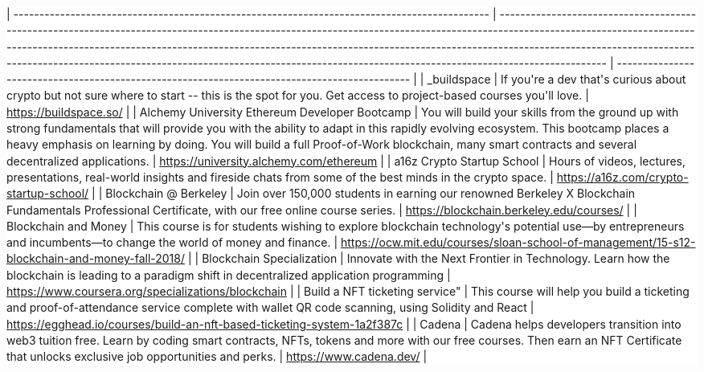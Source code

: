 | -------------------------------------------------------------------------------------------- | ------------------------------------------------------------------------------------------------------------------------------------------------------------------------------------------------------------------------------------------------------------------------------------------------------------------------------------------------------------------------------------------------------------------------------------ | --------------------------------------------------------------------------------------------- |
| \_buildspace                                                                                 | If you're a dev that's curious about crypto but not sure where to start -- this is the spot for you. Get access to project-based courses you'll love.                                                                                                                                                                                                                                                                                | https://buildspace.so/                                                                        |
| Alchemy University Ethereum Developer Bootcamp                                               | You will build your skills from the ground up with strong fundamentals that will provide you with the ability to adapt in this rapidly evolving ecosystem. This bootcamp places a heavy emphasis on learning by doing. You will build a full Proof-of-Work blockchain, many smart contracts and several decentralized applications.                                                                                                  | https://university.alchemy.com/ethereum                                                       |
| a16z Crypto Startup School                                                                   | Hours of videos, lectures, presentations, real-world insights and fireside chats from some of the best minds in the crypto space.                                                                                                                                                                                                                                                                                                    | https://a16z.com/crypto-startup-school/                                                       |
| Blockchain @ Berkeley                                                                        | Join over 150,000 students in earning our renowned Berkeley X Blockchain Fundamentals Professional Certificate, with our free online course series.                                                                                                                                                                                                                                                                                  | https://blockchain.berkeley.edu/courses/                                                      |
| Blockchain and Money                                                                         | This course is for students wishing to explore blockchain technology's potential use—by entrepreneurs and incumbents—to change the world of money and finance.                                                                                                                                                                                                                                                                       | https://ocw.mit.edu/courses/sloan-school-of-management/15-s12-blockchain-and-money-fall-2018/ |
| Blockchain Specialization                                                                    | Innovate with the Next Frontier in Technology. Learn how the blockchain is leading to a paradigm shift in decentralized application programming                                                                                                                                                                                                                                                                                      | https://www.coursera.org/specializations/blockchain                                           |
| Build a NFT ticketing service"                                                               | This course will help you build a ticketing and proof-of-attendance service complete with wallet QR code scanning, using Solidity and React                                                                                                                                                                                                                                                                                          | https://egghead.io/courses/build-an-nft-based-ticketing-system-1a2f387c                       |
| Cadena                                                                                       | Cadena helps developers transition into web3 tuition free. Learn by coding smart contracts, NFTs, tokens and more with our free courses. Then earn an NFT Certificate that unlocks exclusive job opportunities and perks.                                                                                                                                                                                                            | https://www.cadena.dev/                                                                       |